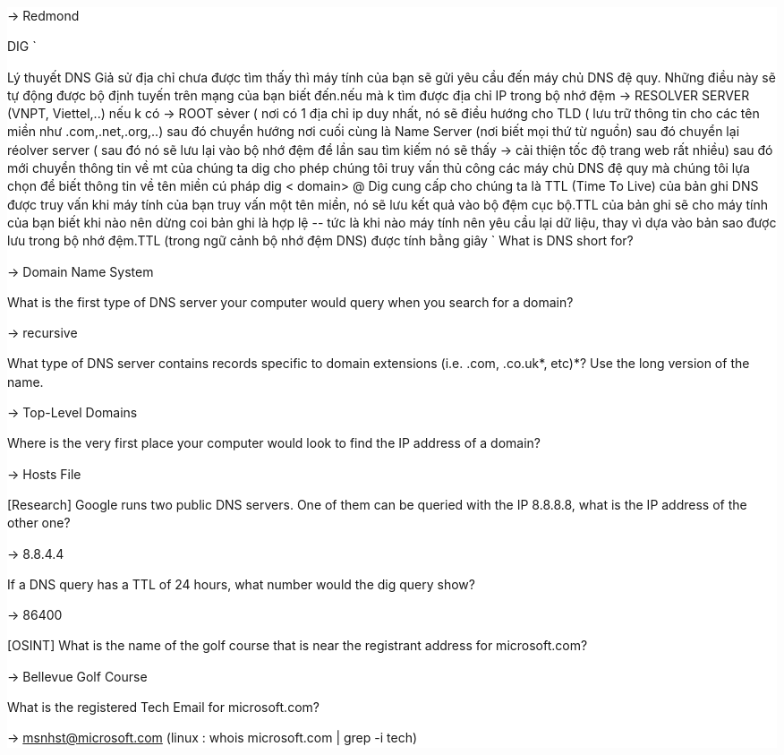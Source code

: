 -> Redmond

DIG
`

Lý thuyết
DNS Giả sử địa chỉ chưa được tìm thấy thì máy tính của bạn sẽ gửi yêu cầu đến máy chủ DNS đệ quy. Những điều này sẽ tự động được bộ định tuyến trên mạng của bạn biết đến.nếu mà k tìm được địa chỉ IP trong bộ nhớ đệm -> RESOLVER SERVER (VNPT, Viettel,..) nếu k có -> ROOT sẻver ( nơi có 1 địa chỉ ip duy nhất, nó sẽ điều hướng cho TLD ( lưu trữ thông tin cho các tên miền như .com,.net,.org,..) sau đó chuyển hướng nơi cuối cùng là Name Server (nơi biết mọi thứ từ nguồn) sau đó chuyển lại réolver server ( sau đó nó sẽ lưu lại vào bộ nhớ đệm để lần sau tìm kiếm nó sẽ thấy -> cải thiện tốc độ trang web rất nhiều) sau đó mới chuyển thông tin về mt của chúng ta dig cho phép chúng tôi truy vấn thủ công các máy chủ DNS đệ quy mà chúng tôi lựa chọn để biết thông tin về tên miền cú pháp dig < domain> @ Dig cung cấp cho chúng ta là TTL (Time To Live) của bản ghi DNS được truy vấn khi máy tính của bạn truy vấn một tên miền, nó sẽ lưu kết quả vào bộ đệm cục bộ.TTL của bản ghi sẽ cho máy tính của bạn biết khi nào nên dừng coi bản ghi là hợp lệ -- tức là khi nào máy tính nên yêu cầu lại dữ liệu, thay vì dựa vào bản sao được lưu trong bộ nhớ đệm.TTL (trong ngữ cảnh bộ nhớ đệm DNS) được tính bằng giây ` What is DNS short for?

-> Domain Name System

What is the first type of DNS server your computer would query when you search for a domain?

-> recursive

What type of DNS server contains records specific to domain extensions (i.e. .com, .co.uk*, etc)*? Use the long version of the name.

-> Top-Level Domains

Where is the very first place your computer would look to find the IP address of a domain?

-> Hosts File

[Research] Google runs two public DNS servers. One of them can be queried with the IP 8.8.8.8, what is the IP address of the other one?

-> 8.8.4.4

If a DNS query has a TTL of 24 hours, what number would the dig query show?

-> 86400

[OSINT] What is the name of the golf course that is near the registrant address for microsoft.com?

-> Bellevue Golf Course

What is the registered Tech Email for microsoft.com?

-> msnhst@microsoft.com (linux : whois microsoft.com | grep -i tech)
